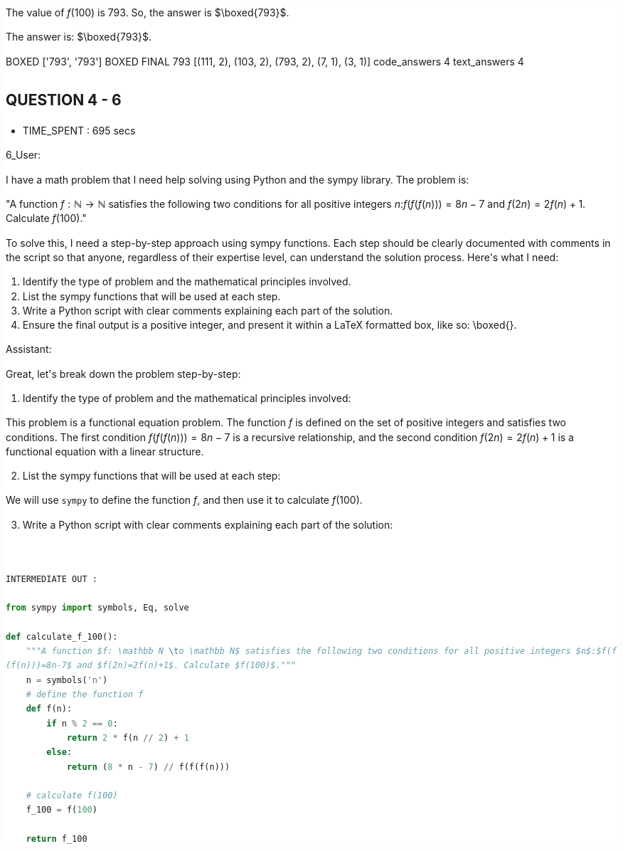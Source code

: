 The value of $f(100)$ is $793$. So, the answer is $\boxed{793}$.

The answer is: $\boxed{793}$.

BOXED ['793', '793']
BOXED FINAL 793
[(111, 2), (103, 2), (793, 2), (7, 1), (3, 1)]
code_answers 4 text_answers 4



## QUESTION 4 - 6 
- TIME_SPENT : 695 secs

6_User:

I have a math problem that I need help solving using Python and the sympy library. The problem is:

"A function $f: \mathbb N \to \mathbb N$ satisfies the following two conditions for all positive integers $n$:$f(f(f(n)))=8n-7$ and $f(2n)=2f(n)+1$. Calculate $f(100)$."

To solve this, I need a step-by-step approach using sympy functions. Each step should be clearly documented with comments in the script so that anyone, regardless of their expertise level, can understand the solution process. Here's what I need:

1. Identify the type of problem and the mathematical principles involved.
2. List the sympy functions that will be used at each step.
3. Write a Python script with clear comments explaining each part of the solution.
4. Ensure the final output is a positive integer, and present it within a LaTeX formatted box, like so: \boxed{}.

Assistant:

Great, let's break down the problem step-by-step:



1. Identify the type of problem and the mathematical principles involved:

This problem is a functional equation problem. The function $f$ is defined on the set of positive integers and satisfies two conditions. The first condition $f(f(f(n)))=8n-7$ is a recursive relationship, and the second condition $f(2n)=2f(n)+1$ is a functional equation with a linear structure.

2. List the sympy functions that will be used at each step:

We will use `sympy` to define the function $f$, and then use it to calculate $f(100)$.

3. Write a Python script with clear comments explaining each part of the solution:

```python


INTERMEDIATE OUT :

from sympy import symbols, Eq, solve

def calculate_f_100():
    """A function $f: \mathbb N \to \mathbb N$ satisfies the following two conditions for all positive integers $n$:$f(f(f(n)))=8n-7$ and $f(2n)=2f(n)+1$. Calculate $f(100)$."""
    n = symbols('n')
    # define the function f
    def f(n):
        if n % 2 == 0:
            return 2 * f(n // 2) + 1
        else:
            return (8 * n - 7) // f(f(f(n)))

    # calculate f(100)
    f_100 = f(100)

    return f_100

```
